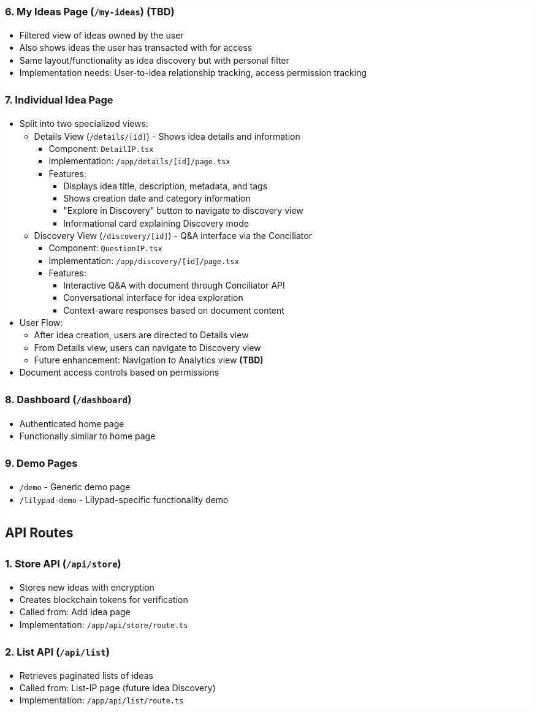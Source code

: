 ### 6. My Ideas Page (`/my-ideas`) **(TBD)**
- Filtered view of ideas owned by the user
- Also shows ideas the user has transacted with for access
- Same layout/functionality as idea discovery but with personal filter
- Implementation needs: User-to-idea relationship tracking, access permission tracking

### 7. Individual Idea Page
- Split into two specialized views:
  - Details View (`/details/[id]`) - Shows idea details and information
    - Component: `DetailIP.tsx` 
    - Implementation: `/app/details/[id]/page.tsx`
    - Features:
      - Displays idea title, description, metadata, and tags
      - Shows creation date and category information
      - "Explore in Discovery" button to navigate to discovery view
      - Informational card explaining Discovery mode
  - Discovery View (`/discovery/[id]`) - Q&A interface via the Conciliator
    - Component: `QuestionIP.tsx` 
    - Implementation: `/app/discovery/[id]/page.tsx`
    - Features:
      - Interactive Q&A with document through Conciliator API
      - Conversational interface for idea exploration
      - Context-aware responses based on document content
- User Flow:
  - After idea creation, users are directed to Details view
  - From Details view, users can navigate to Discovery view
  - Future enhancement: Navigation to Analytics view **(TBD)**
- Document access controls based on permissions

### 8. Dashboard (`/dashboard`)
- Authenticated home page
- Functionally similar to home page

### 9. Demo Pages
- `/demo` - Generic demo page
- `/lilypad-demo` - Lilypad-specific functionality demo

## API Routes

### 1. Store API (`/api/store`)
- Stores new ideas with encryption
- Creates blockchain tokens for verification
- Called from: Add Idea page
- Implementation: `/app/api/store/route.ts`

### 2. List API (`/api/list`)
- Retrieves paginated lists of ideas
- Called from: List-IP page (future Idea Discovery)
- Implementation: `/app/api/list/route.ts`
